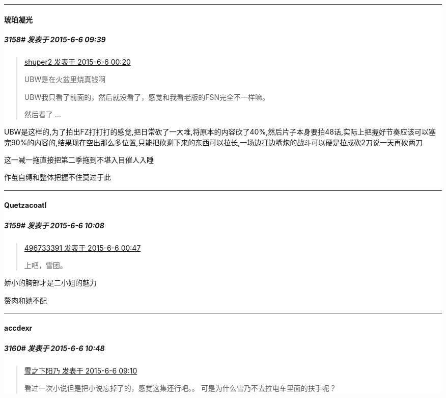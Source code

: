 

*****

####  琥珀凝光  
##### 3158#       发表于 2015-6-6 09:39



<blockquote><a href="httphttps://bbs.saraba1st.com/2b/forum.php?mod=redirect&amp;goto=findpost&amp;pid=29169590&amp;ptid=1108194" target="_blank">shuper2 发表于 2015-6-6 00:20</a>

UBW是在火盆里烧真钱啊

UBW我只看了前面的，然后就没看了，感觉和我看老版的FSN完全不一样嘛。

然后看了 ...</blockquote>
UBW是这样的,为了拍出FZ打打打的感觉,把日常砍了一大堆,将原本的内容砍了40%,然后片子本身要拍48话,实际上把握好节奏应该可以塞完90%的内容的,结果现在空出那么多位置,只能把砍剩下来的东西可以拉长,一场边打边嘴炮的战斗可以硬是拉成砍2刀说一天再砍两刀


这一减一拖直接把第二季拖到不堪入目催人入睡


作茧自缚和整体把握不住莫过于此







*****

####  Quetzacoatl  
##### 3159#       发表于 2015-6-6 10:08



<blockquote><a href="httphttps://bbs.saraba1st.com/2b/forum.php?mod=redirect&amp;goto=findpost&amp;pid=29169785&amp;ptid=1108194" target="_blank">496733391 发表于 2015-6-6 00:47</a>

上吧，雪团。</blockquote>
娇小的胸部才是二小姐的魅力

赘肉和她不配







*****

####  accdexr  
##### 3160#       发表于 2015-6-6 10:48



<blockquote><a href="httphttps://bbs.saraba1st.com/2b/forum.php?mod=redirect&amp;goto=findpost&amp;pid=29171080&amp;ptid=1108194" target="_blank">雪之下阳乃 发表于 2015-6-6 09:10</a>

看过一次小说但是把小说忘掉了的，感觉这集还行吧。。 可是为什么雪乃不去拉电车里面的扶手呢？

